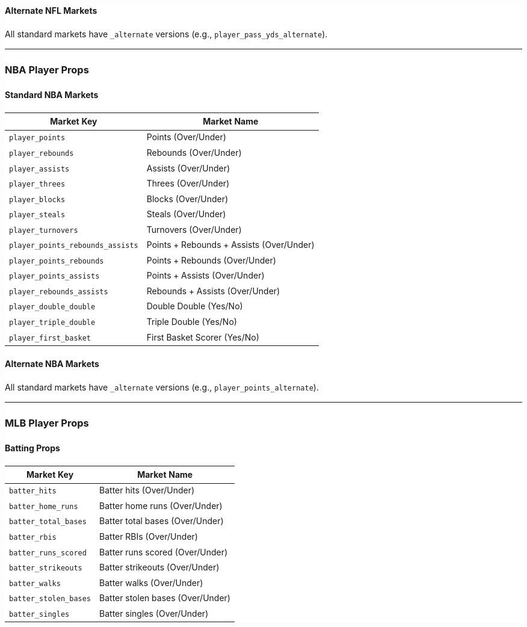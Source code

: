 #### Alternate NFL Markets

All standard markets have `_alternate` versions (e.g., `player_pass_yds_alternate`).

---

### NBA Player Props

#### Standard NBA Markets

| Market Key | Market Name |
|------------|-------------|
| `player_points` | Points (Over/Under) |
| `player_rebounds` | Rebounds (Over/Under) |
| `player_assists` | Assists (Over/Under) |
| `player_threes` | Threes (Over/Under) |
| `player_blocks` | Blocks (Over/Under) |
| `player_steals` | Steals (Over/Under) |
| `player_turnovers` | Turnovers (Over/Under) |
| `player_points_rebounds_assists` | Points + Rebounds + Assists (Over/Under) |
| `player_points_rebounds` | Points + Rebounds (Over/Under) |
| `player_points_assists` | Points + Assists (Over/Under) |
| `player_rebounds_assists` | Rebounds + Assists (Over/Under) |
| `player_double_double` | Double Double (Yes/No) |
| `player_triple_double` | Triple Double (Yes/No) |
| `player_first_basket` | First Basket Scorer (Yes/No) |

#### Alternate NBA Markets

All standard markets have `_alternate` versions (e.g., `player_points_alternate`).

---

### MLB Player Props

#### Batting Props

| Market Key | Market Name |
|------------|-------------|
| `batter_hits` | Batter hits (Over/Under) |
| `batter_home_runs` | Batter home runs (Over/Under) |
| `batter_total_bases` | Batter total bases (Over/Under) |
| `batter_rbis` | Batter RBIs (Over/Under) |
| `batter_runs_scored` | Batter runs scored (Over/Under) |
| `batter_strikeouts` | Batter strikeouts (Over/Under) |
| `batter_walks` | Batter walks (Over/Under) |
| `batter_stolen_bases` | Batter stolen bases (Over/Under) |
| `batter_singles` | Batter singles (Over/Under) |